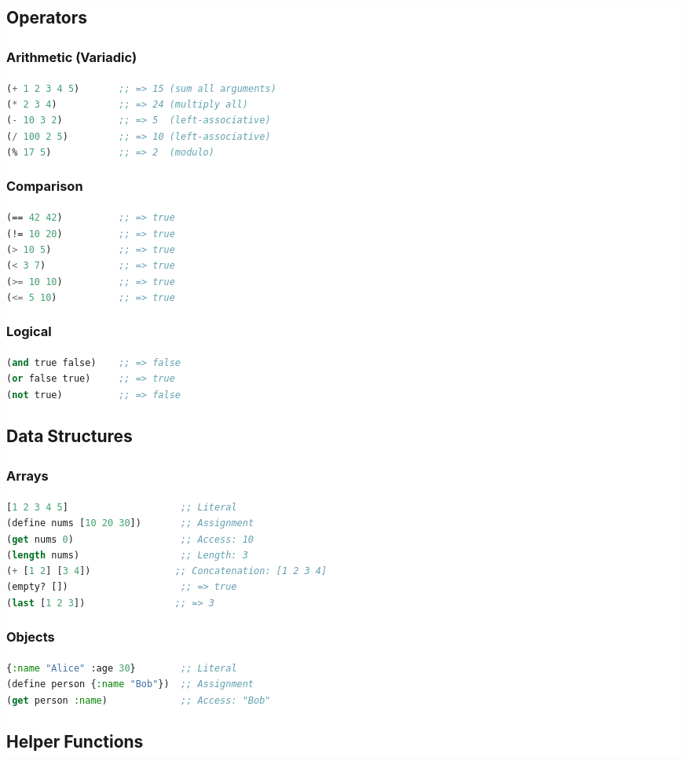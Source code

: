 ## Operators

### Arithmetic (Variadic)
```lisp
(+ 1 2 3 4 5)       ;; => 15 (sum all arguments)
(* 2 3 4)           ;; => 24 (multiply all)
(- 10 3 2)          ;; => 5  (left-associative)
(/ 100 2 5)         ;; => 10 (left-associative)
(% 17 5)            ;; => 2  (modulo)
```

### Comparison
```lisp
(== 42 42)          ;; => true
(!= 10 20)          ;; => true
(> 10 5)            ;; => true
(< 3 7)             ;; => true
(>= 10 10)          ;; => true
(<= 5 10)           ;; => true
```

### Logical
```lisp
(and true false)    ;; => false
(or false true)     ;; => true
(not true)          ;; => false
```

## Data Structures

### Arrays
```lisp
[1 2 3 4 5]                    ;; Literal
(define nums [10 20 30])       ;; Assignment
(get nums 0)                   ;; Access: 10
(length nums)                  ;; Length: 3
(+ [1 2] [3 4])               ;; Concatenation: [1 2 3 4]
(empty? [])                    ;; => true
(last [1 2 3])                ;; => 3
```

### Objects
```lisp
{:name "Alice" :age 30}        ;; Literal
(define person {:name "Bob"})  ;; Assignment
(get person :name)             ;; Access: "Bob"
```

## Helper Functions
